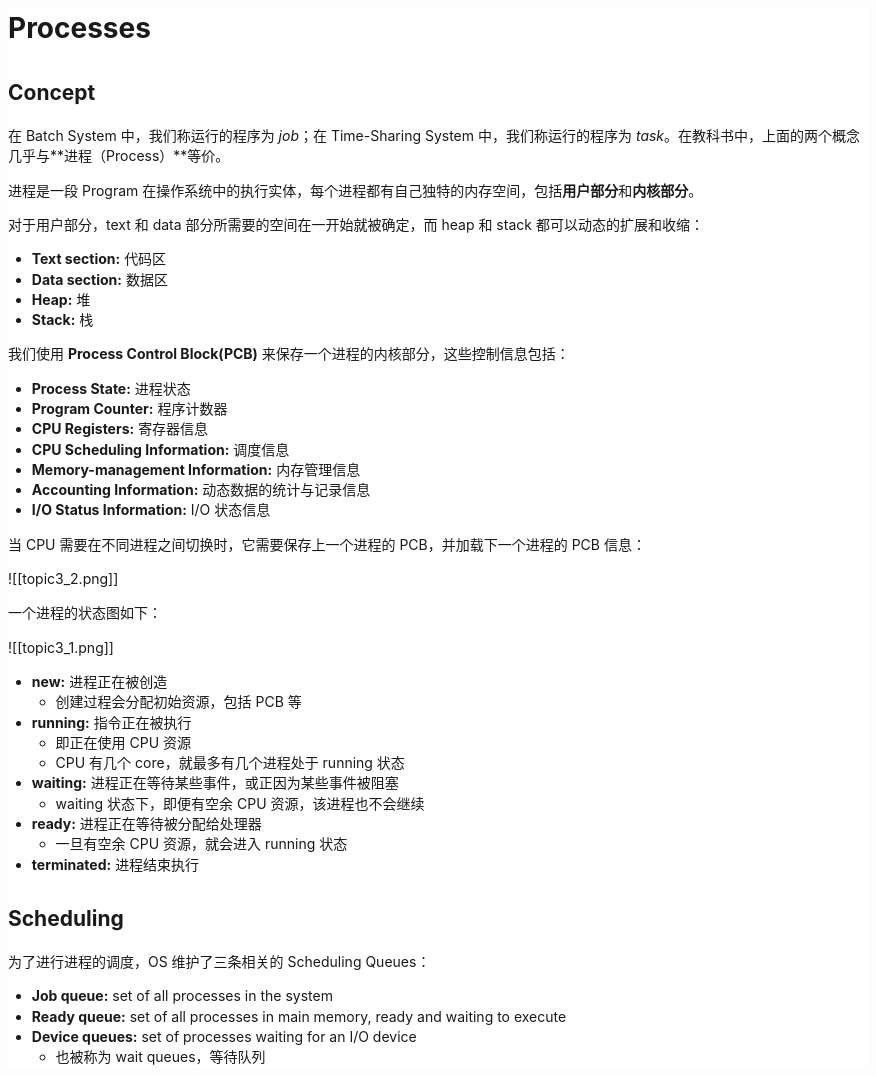 
# Processes

## Concept

在 Batch System 中，我们称运行的程序为 *job*；在 Time-Sharing System 中，我们称运行的程序为 *task*。在教科书中，上面的两个概念几乎与**进程（Process）**等价。

进程是一段 Program 在操作系统中的执行实体，每个进程都有自己独特的内存空间，包括**用户部分**和**内核部分**。

对于用户部分，text 和 data 部分所需要的空间在一开始就被确定，而 heap 和 stack 都可以动态的扩展和收缩：

- **Text section:** 代码区
- **Data section:** 数据区
- **Heap:** 堆
- **Stack:** 栈

我们使用 **Process Control Block(PCB)** 来保存一个进程的内核部分，这些控制信息包括：

- **Process State:** 进程状态
- **Program Counter:** 程序计数器
- **CPU Registers:** 寄存器信息
- **CPU Scheduling Information:** 调度信息
- **Memory-management Information:** 内存管理信息
- **Accounting Information:** 动态数据的统计与记录信息
- **I/O Status Information:** I/O 状态信息

当 CPU 需要在不同进程之间切换时，它需要保存上一个进程的 PCB，并加载下一个进程的 PCB 信息：

![[topic3_2.png]]


一个进程的状态图如下：

![[topic3_1.png]]

- **new:** 进程正在被创造
	- 创建过程会分配初始资源，包括 PCB 等
- **running:** 指令正在被执行
	- 即正在使用 CPU 资源
	- CPU 有几个 core，就最多有几个进程处于 running 状态
- **waiting:** 进程正在等待某些事件，或正因为某些事件被阻塞
	- waiting 状态下，即便有空余 CPU 资源，该进程也不会继续
- **ready:** 进程正在等待被分配给处理器
	- 一旦有空余 CPU 资源，就会进入 running 状态
- **terminated:** 进程结束执行

## Scheduling

为了进行进程的调度，OS 维护了三条相关的 Scheduling Queues：

- **Job queue:** set of all processes in the system
- **Ready queue:** set of all processes in main memory, ready and waiting to execute
- **Device queues:** set of processes waiting for an I/O device
	- 也被称为 wait queues，等待队列
